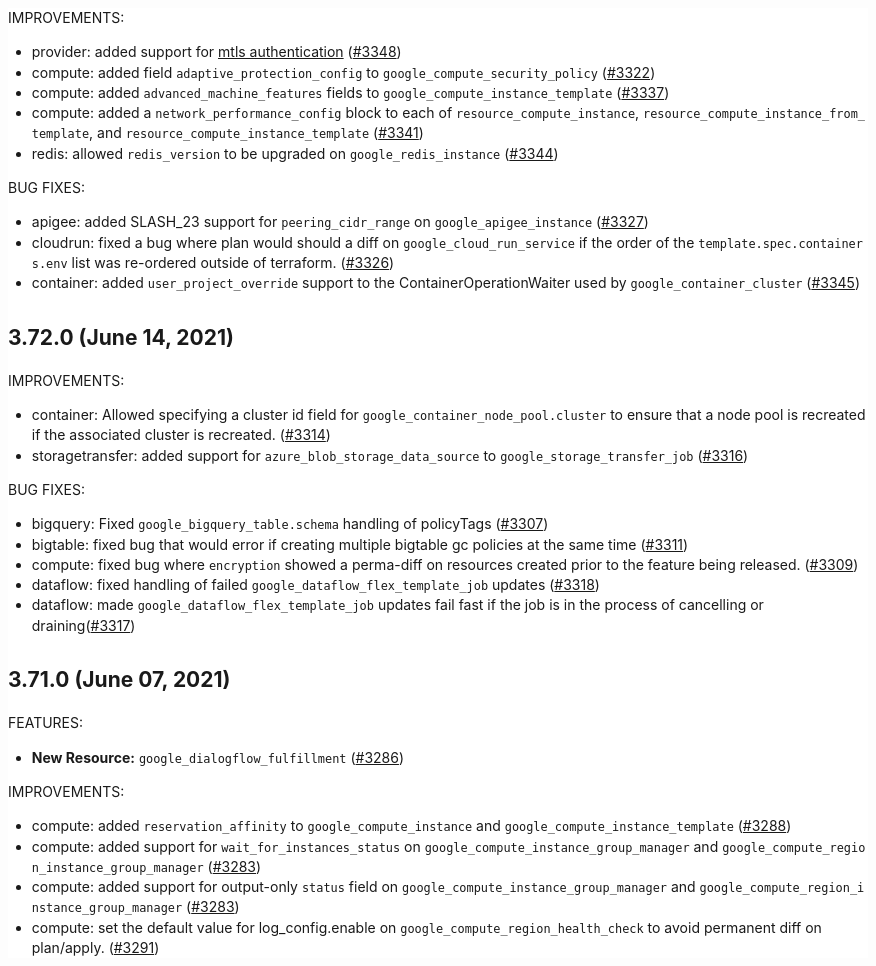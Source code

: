 IMPROVEMENTS:
* provider: added support for [mtls authentication](https://google.aip.dev/auth/4114) ([#3348](https://github.com/hashicorp/terraform-provider-google-beta/pull/3348))
* compute: added field `adaptive_protection_config` to `google_compute_security_policy` ([#3322](https://github.com/hashicorp/terraform-provider-google-beta/pull/3322))
* compute: added `advanced_machine_features` fields to `google_compute_instance_template` ([#3337](https://github.com/hashicorp/terraform-provider-google-beta/pull/3337))
* compute: added a `network_performance_config` block to each of `resource_compute_instance`, `resource_compute_instance_from_template`, and `resource_compute_instance_template` ([#3341](https://github.com/hashicorp/terraform-provider-google-beta/pull/3341))
* redis: allowed `redis_version` to be upgraded on `google_redis_instance` ([#3344](https://github.com/hashicorp/terraform-provider-google-beta/pull/3344))

BUG FIXES:
* apigee: added SLASH_23 support for `peering_cidr_range` on `google_apigee_instance` ([#3327](https://github.com/hashicorp/terraform-provider-google-beta/pull/3327))
* cloudrun: fixed a bug where plan would should a diff on `google_cloud_run_service` if the order of the `template.spec.containers.env` list was re-ordered outside of terraform. ([#3326](https://github.com/hashicorp/terraform-provider-google-beta/pull/3326))
* container: added `user_project_override` support to the ContainerOperationWaiter used by `google_container_cluster` ([#3345](https://github.com/hashicorp/terraform-provider-google-beta/pull/3345))

## 3.72.0 (June 14, 2021)
IMPROVEMENTS:
* container: Allowed specifying a cluster id field for `google_container_node_pool.cluster` to ensure that a node pool is recreated if the associated cluster is recreated. ([#3314](https://github.com/hashicorp/terraform-provider-google-beta/pull/3314))
* storagetransfer: added support for `azure_blob_storage_data_source` to `google_storage_transfer_job` ([#3316](https://github.com/hashicorp/terraform-provider-google-beta/pull/3316))

BUG FIXES:
* bigquery: Fixed `google_bigquery_table.schema` handling of policyTags ([#3307](https://github.com/hashicorp/terraform-provider-google-beta/pull/3307))
* bigtable: fixed bug that would error if creating multiple bigtable gc policies at the same time ([#3311](https://github.com/hashicorp/terraform-provider-google-beta/pull/3311))
* compute: fixed bug where `encryption` showed a perma-diff on resources created prior to the feature being released. ([#3309](https://github.com/hashicorp/terraform-provider-google-beta/pull/3309))
* dataflow: fixed handling of failed `google_dataflow_flex_template_job` updates ([#3318](https://github.com/hashicorp/terraform-provider-google-beta/pull/3318))
* dataflow: made `google_dataflow_flex_template_job` updates fail fast if the job is in the process of cancelling or draining([#3317](https://github.com/hashicorp/terraform-provider-google-beta/pull/3317))

## 3.71.0 (June 07, 2021)
FEATURES:
* **New Resource:** `google_dialogflow_fulfillment` ([#3286](https://github.com/hashicorp/terraform-provider-google-beta/pull/3286))

IMPROVEMENTS:
* compute: added `reservation_affinity` to `google_compute_instance` and `google_compute_instance_template` ([#3288](https://github.com/hashicorp/terraform-provider-google-beta/pull/3288))
* compute: added support for `wait_for_instances_status` on `google_compute_instance_group_manager` and `google_compute_region_instance_group_manager` ([#3283](https://github.com/hashicorp/terraform-provider-google-beta/pull/3283))
* compute: added support for output-only `status` field on `google_compute_instance_group_manager` and `google_compute_region_instance_group_manager` ([#3283](https://github.com/hashicorp/terraform-provider-google-beta/pull/3283))
* compute: set the default value for log_config.enable on `google_compute_region_health_check` to avoid permanent diff on plan/apply. ([#3291](https://github.com/hashicorp/terraform-provider-google-beta/pull/3291))
